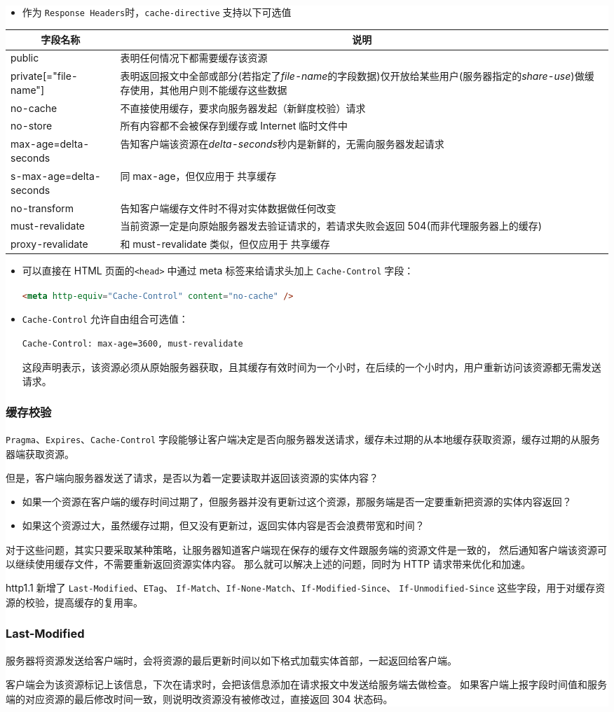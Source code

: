 - 作为 `Response Headers`时，`cache-directive` 支持以下可选值

| 字段名称                | 说明                                                                                                                                   |
| ----------------------- | -------------------------------------------------------------------------------------------------------------------------------------- |
| public                  | 表明任何情况下都需要缓存该资源                                                                                                         |
| private[="file-name"]   | 表明返回报文中全部或部分(若指定了*file-name*的字段数据)仅开放给某些用户(服务器指定的*share-use*)做缓存使用，其他用户则不能缓存这些数据 |
| no-cache                | 不直接使用缓存，要求向服务器发起（新鲜度校验）请求                                                                                     |
| no-store                | 所有内容都不会被保存到缓存或 Internet 临时文件中                                                                                       |
| max-age=delta-seconds   | 告知客户端该资源在*delta-seconds*秒内是新鲜的，无需向服务器发起请求                                                                    |
| s-max-age=delta-seconds | 同 max-age，但仅应用于 共享缓存                                                                                                        |
| no-transform            | 告知客户端缓存文件时不得对实体数据做任何改变                                                                                           |
| must-revalidate         | 当前资源一定是向原始服务器发去验证请求的，若请求失败会返回 504(而非代理服务器上的缓存)                                                 |
| proxy-revalidate        | 和 must-revalidate 类似，但仅应用于 共享缓存                                                                                           |

- 可以直接在 HTML 页面的`<head>` 中通过 meta 标签来给请求头加上 `Cache-Control` 字段：

  ```html
  <meta http-equiv="Cache-Control" content="no-cache" />
  ```

- `Cache-Control` 允许自由组合可选值：

  ```
  Cache-Control: max-age=3600, must-revalidate
  ```

  这段声明表示，该资源必须从原始服务器获取，且其缓存有效时间为一个小时，在后续的一个小时内，用户重新访问该资源都无需发送请求。

### 缓存校验

`Pragma`、`Expires`、`Cache-Control` 字段能够让客户端决定是否向服务器发送请求，缓存未过期的从本地缓存获取资源，缓存过期的从服务器端获取资源。

但是，客户端向服务器发送了请求，是否以为着一定要读取并返回该资源的实体内容？

- 如果一个资源在客户端的缓存时间过期了，但服务器并没有更新过这个资源，那服务端是否一定要重新把资源的实体内容返回？

- 如果这个资源过大，虽然缓存过期，但又没有更新过，返回实体内容是否会浪费带宽和时间？

对于这些问题，其实只要采取某种策略，让服务器知道客户端现在保存的缓存文件跟服务端的资源文件是一致的，
然后通知客户端该资源可以继续使用缓存文件，不需要重新返回资源实体内容。
那么就可以解决上述的问题，同时为 HTTP 请求带来优化和加速。

http1.1 新增了 `Last-Modified`、`ETag`、 `If-Match`、`If-None-Match`、`If-Modified-Since`、
`If-Unmodified-Since` 这些字段，用于对缓存资源的校验，提高缓存的复用率。

### Last-Modified

服务器将资源发送给客户端时，会将资源的最后更新时间以如下格式加载实体首部，一起返回给客户端。

客户端会为该资源标记上该信息，下次在请求时，会把该信息添加在请求报文中发送给服务端去做检查。
如果客户端上报字段时间值和服务端的对应资源的最后修改时间一致，则说明改资源没有被修改过，直接返回 304 状态码。
